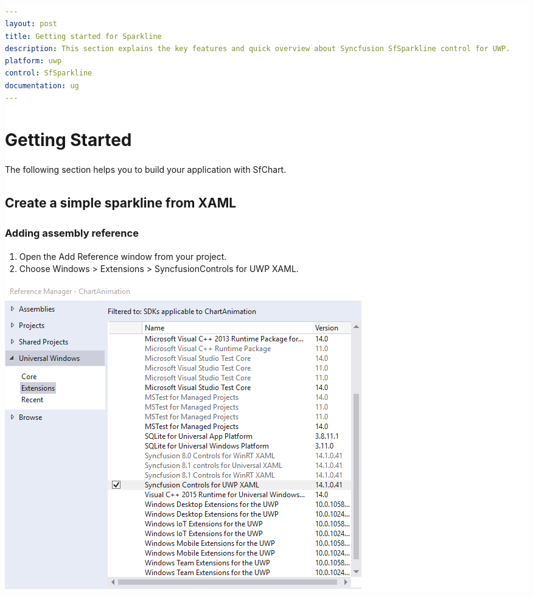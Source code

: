 ```yaml
---
layout: post
title: Getting started for Sparkline
description: This section explains the key features and quick overview about Syncfusion SfSparkline control for UWP.
platform: uwp
control: SfSparkline
documentation: ug
---
```


# Getting Started

The following section helps you to build your application with SfChart.

## Create a simple sparkline from XAML

### Adding assembly reference

1. Open the Add Reference window from your project.
2. Choose Windows > Extensions > SyncfusionControls for UWP XAML.

![Reference Manager Dialog Windows in Visual Studio](Getting-started_images/GettingStarted_img1a.png)
